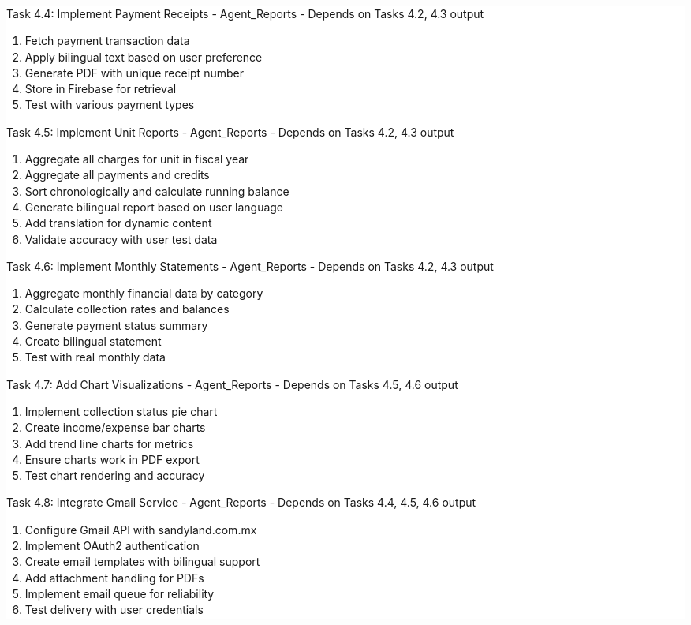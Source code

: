 Task 4.4: Implement Payment Receipts - Agent_Reports - Depends on Tasks 4.2, 4.3 output
1. Fetch payment transaction data
2. Apply bilingual text based on user preference
3. Generate PDF with unique receipt number
4. Store in Firebase for retrieval
5. Test with various payment types

Task 4.5: Implement Unit Reports - Agent_Reports - Depends on Tasks 4.2, 4.3 output
1. Aggregate all charges for unit in fiscal year
2. Aggregate all payments and credits
3. Sort chronologically and calculate running balance
4. Generate bilingual report based on user language
5. Add translation for dynamic content
6. Validate accuracy with user test data

Task 4.6: Implement Monthly Statements - Agent_Reports - Depends on Tasks 4.2, 4.3 output
1. Aggregate monthly financial data by category
2. Calculate collection rates and balances
3. Generate payment status summary
4. Create bilingual statement
5. Test with real monthly data

Task 4.7: Add Chart Visualizations - Agent_Reports - Depends on Tasks 4.5, 4.6 output
1. Implement collection status pie chart
2. Create income/expense bar charts
3. Add trend line charts for metrics
4. Ensure charts work in PDF export
5. Test chart rendering and accuracy

Task 4.8: Integrate Gmail Service - Agent_Reports - Depends on Tasks 4.4, 4.5, 4.6 output
1. Configure Gmail API with sandyland.com.mx
2. Implement OAuth2 authentication
3. Create email templates with bilingual support
4. Add attachment handling for PDFs
5. Implement email queue for reliability
6. Test delivery with user credentials